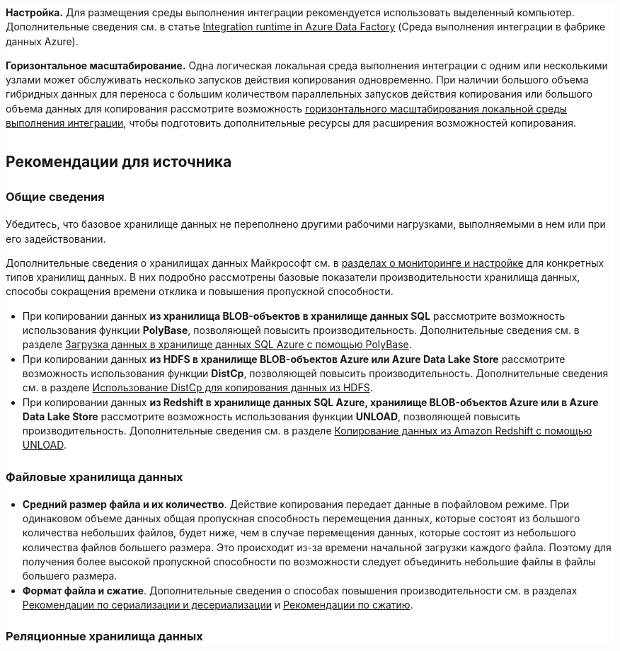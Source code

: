 **Настройка.** Для размещения среды выполнения интеграции рекомендуется использовать выделенный компьютер. Дополнительные сведения см. в статье [Integration runtime in Azure Data Factory](concepts-integration-runtime.md) (Среда выполнения интеграции в фабрике данных Azure).

**Горизонтальное масштабирование.** Одна логическая локальная среда выполнения интеграции с одним или несколькими узлами может обслуживать несколько запусков действия копирования одновременно. При наличии большого объема гибридных данных для переноса с большим количеством параллельных запусков действия копирования или большого объема данных для копирования рассмотрите возможность [горизонтального масштабирования локальной среды выполнения интеграции](create-self-hosted-integration-runtime.md#high-availability-and-scalability), чтобы подготовить дополнительные ресурсы для расширения возможностей копирования.

## <a name="considerations-for-the-source"></a>Рекомендации для источника

### <a name="general"></a>Общие сведения

Убедитесь, что базовое хранилище данных не переполнено другими рабочими нагрузками, выполняемыми в нем или при его задействовании.

Дополнительные сведения о хранилищах данных Майкрософт см. в [разделах о мониторинге и настройке](#performance-reference) для конкретных типов хранилищ данных. В них подробно рассмотрены базовые показатели производительности хранилища данных, способы сокращения времени отклика и повышения пропускной способности.

* При копировании данных **из хранилища BLOB-объектов в хранилище данных SQL** рассмотрите возможность использования функции **PolyBase**, позволяющей повысить производительность. Дополнительные сведения см. в разделе [Загрузка данных в хранилище данных SQL Azure с помощью PolyBase](connector-azure-sql-data-warehouse.md#use-polybase-to-load-data-into-azure-sql-data-warehouse).
* При копировании данных **из HDFS в хранилище BLOB-объектов Azure или Azure Data Lake Store** рассмотрите возможность использования функции **DistCp**, позволяющей повысить производительность. Дополнительные сведения см. в разделе [Использование DistCp для копирования данных из HDFS](connector-hdfs.md#use-distcp-to-copy-data-from-hdfs).
* При копировании данных **из Redshift в хранилище данных SQL Azure, хранилище BLOB-объектов Azure или в Azure Data Lake Store** рассмотрите возможность использования функции **UNLOAD**, позволяющей повысить производительность. Дополнительные сведения см. в разделе [Копирование данных из Amazon Redshift с помощью UNLOAD](connector-amazon-redshift.md#use-unload-to-copy-data-from-amazon-redshift).

### <a name="file-based-data-stores"></a>Файловые хранилища данных

* **Средний размер файла и их количество**. Действие копирования передает данные в пофайловом режиме. При одинаковом объеме данных общая пропускная способность перемещения данных, которые состоят из большого количества небольших файлов, будет ниже, чем в случае перемещения данных, которые состоят из небольшого количества файлов большего размера. Это происходит из-за времени начальной загрузки каждого файла. Поэтому для получения более высокой пропускной способности по возможности следует объединить небольшие файлы в файлы большего размера.
* **Формат файла и сжатие**. Дополнительные сведения о способах повышения производительности см. в разделах [Рекомендации по сериализации и десериализации](#considerations-for-serialization-and-deserialization) и [Рекомендации по сжатию](#considerations-for-compression).

### <a name="relational-data-stores"></a>Реляционные хранилища данных
